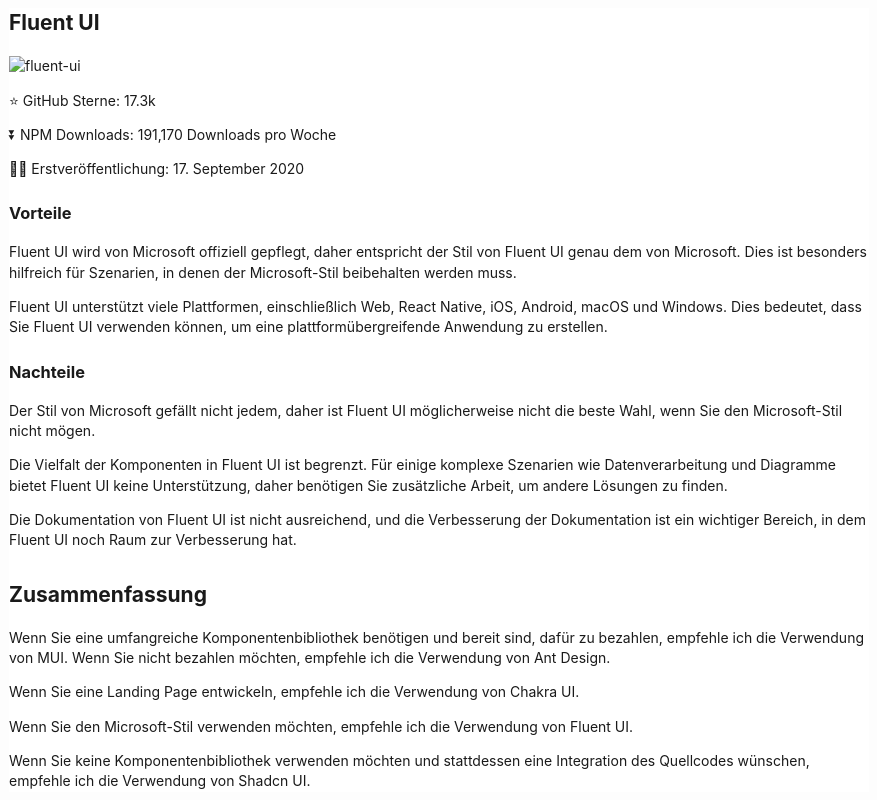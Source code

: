 ## Fluent UI

![fluent-ui](https://cdn.illacloud.com/illa-website/blog/react-component-library/fluentui.png)

⭐ GitHub Sterne: 17.3k

⏬ NPM Downloads: 191,170 Downloads pro Woche

💪🏼 Erstveröffentlichung: 17. September 2020

### Vorteile

Fluent UI wird von Microsoft offiziell gepflegt, daher entspricht der Stil von Fluent UI genau dem von Microsoft. Dies ist besonders hilfreich für Szenarien, in denen der Microsoft-Stil beibehalten werden muss.

Fluent UI unterstützt viele Plattformen, einschließlich Web, React Native, iOS, Android, macOS und Windows. Dies bedeutet, dass Sie Fluent UI verwenden können, um eine plattformübergreifende Anwendung zu erstellen.

### Nachteile

Der Stil von Microsoft gefällt nicht jedem, daher ist Fluent UI möglicherweise nicht die beste Wahl, wenn Sie den Microsoft-Stil nicht mögen.

Die Vielfalt der Komponenten in Fluent UI ist begrenzt. Für einige komplexe Szenarien wie Datenverarbeitung und Diagramme bietet Fluent UI keine Unterstützung, daher benötigen Sie zusätzliche Arbeit, um andere Lösungen zu finden.

Die Dokumentation von Fluent UI ist nicht ausreichend, und die Verbesserung der Dokumentation ist ein wichtiger Bereich, in dem Fluent UI noch Raum zur Verbesserung hat.

## Zusammenfassung

Wenn Sie eine umfangreiche Komponentenbibliothek benötigen und bereit sind, dafür zu bezahlen, empfehle ich die Verwendung von MUI. Wenn Sie nicht bezahlen möchten, empfehle ich die Verwendung von Ant Design.

Wenn Sie eine Landing Page entwickeln, empfehle ich die Verwendung von Chakra UI.

Wenn Sie den Microsoft-Stil verwenden möchten, empfehle ich die Verwendung von Fluent UI.

Wenn Sie keine Komponentenbibliothek verwenden möchten und stattdessen eine Integration des Quellcodes wünschen, empfehle ich die Verwendung von Shadcn UI.
